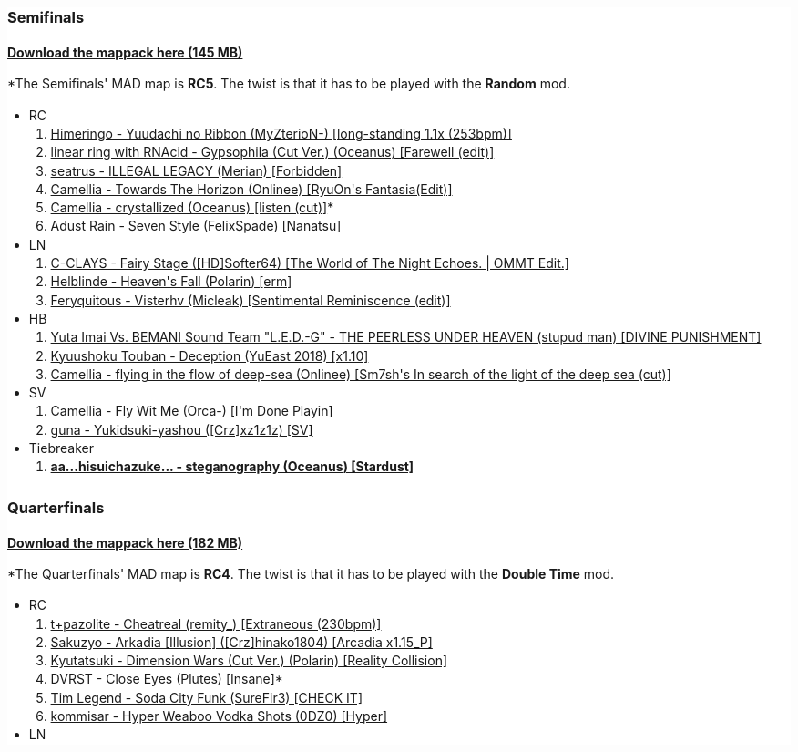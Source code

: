 ### Semifinals

**[Download the mappack here (145 MB)](https://drive.google.com/file/d/1GvgEuibPw5LbgpqbwM2yCakRJw4UoM5Z/view?usp=sharing)**

\*The Semifinals' MAD map is **RC5**. The twist is that it has to be played with the **Random** mod.

- RC
  1. [Himeringo - Yuudachi no Ribbon (MyZterioN-) \[long-standing 1.1x (253bpm)\]](https://osu.ppy.sh/beatmapsets/2221690#mania/4710471)
  2. [linear ring with RNAcid - Gypsophila (Cut Ver.) (Oceanus) \[Farewell (edit)\]](https://osu.ppy.sh/beatmapsets/2222894#mania/4713602)
  3. [seatrus - ILLEGAL LEGACY (Merian) \[Forbidden\]](https://osu.ppy.sh/beatmapsets/2023466#mania/4214798)
  4. [Camellia - Towards The Horizon (Onlinee) \[RyuOn's Fantasia(Edit)\]](https://osu.ppy.sh/beatmapsets/2222899#mania/4713609)
  5. [Camellia - crystallized (Oceanus) \[listen (cut)\]](https://osu.ppy.sh/beatmapsets/2222893#mania/4713601)\*
  6. [Adust Rain - Seven Style (FelixSpade) \[Nanatsu\]](https://osu.ppy.sh/beatmapsets/1837706#mania/3773440)
- LN
  1. [C-CLAYS - Fairy Stage (\[HD\]Softer64) \[The World of The Night Echoes. \| OMMT Edit.\]](https://osu.ppy.sh/beatmapsets/2222933#mania/4713676)
  2. [Helblinde - Heaven's Fall (Polarin) \[erm\]](https://osu.ppy.sh/beatmapsets/2070275#mania/4331841)
  3. [Feryquitous - Visterhv (Micleak) \[Sentimental Reminiscence (edit)\]](https://osu.ppy.sh/beatmapsets/2032813#mania/4237471)
- HB
  1. [Yuta Imai Vs. BEMANI Sound Team "L.E.D.-G" - THE PEERLESS UNDER HEAVEN (stupud man) \[DIVINE PUNISHMENT\]](https://osu.ppy.sh/beatmapsets/1849062#mania/3798338)
  2. [Kyuushoku Touban - Deception (YuEast 2018) \[x1.10\]](https://osu.ppy.sh/beatmapsets/1999921#mania/4334982)
  3. [Camellia - flying in the flow of deep-sea (Onlinee) \[Sm7sh's In search of the light of the deep sea (cut)\]](https://osu.ppy.sh/beatmapsets/2222900#mania/4713610)
- SV
  1. [Camellia - Fly Wit Me (Orca-) \[I'm Done Playin\]](https://osu.ppy.sh/beatmapsets/1631662#mania/3330695)
  2. [guna - Yukidsuki-yashou (\[Crz\]xz1z1z) \[SV\]](https://osu.ppy.sh/beatmapsets/2206241#mania/4671101)
- Tiebreaker
  1. **[aa...hisuichazuke... - steganography (Oceanus) \[Stardust\]](https://osu.ppy.sh/beatmapsets/1863297#mania/3831533)**

### Quarterfinals

**[Download the mappack here (182 MB)](https://drive.google.com/file/d/1VIi45i1N5ep1sjXn4exnyMpqHfTiqZoz/view?usp=sharing)**

\*The Quarterfinals' MAD map is **RC4**. The twist is that it has to be played with the **Double Time** mod.

- RC
  1. [t+pazolite - Cheatreal (remity\_) \[Extraneous (230bpm)\]](https://osu.ppy.sh/beatmapsets/2214819#mania/4694245)
  2. [Sakuzyo - Arkadia \[Illusion\] (\[Crz\]hinako1804) \[Arcadia x1.15\_P\]](https://osu.ppy.sh/beatmapsets/1671858#mania/3433063)
  3. [Kyutatsuki - Dimension Wars (Cut Ver.) (Polarin) \[Reality Collision\]](https://osu.ppy.sh/beatmapsets/2029816#mania/4263008)
  4. [DVRST - Close Eyes (Plutes) \[Insane\]](https://osu.ppy.sh/beatmapsets/1603090#mania/3951664)\*
  5. [Tim Legend - Soda City Funk (SureFir3) \[CHECK IT\]](https://osu.ppy.sh/beatmapsets/2219166#mania/4703890)
  6. [kommisar - Hyper Weaboo Vodka Shots (0DZ0) \[Hyper\]](https://osu.ppy.sh/beatmapsets/1841524#mania/3782337)
- LN